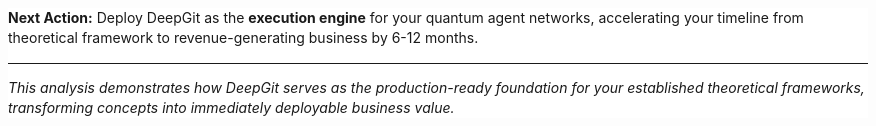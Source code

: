 **Next Action:** Deploy DeepGit as the **execution engine** for your quantum agent networks, accelerating your timeline from theoretical framework to revenue-generating business by 6-12 months.

---

*This analysis demonstrates how DeepGit serves as the production-ready foundation for your established theoretical frameworks, transforming concepts into immediately deployable business value.*